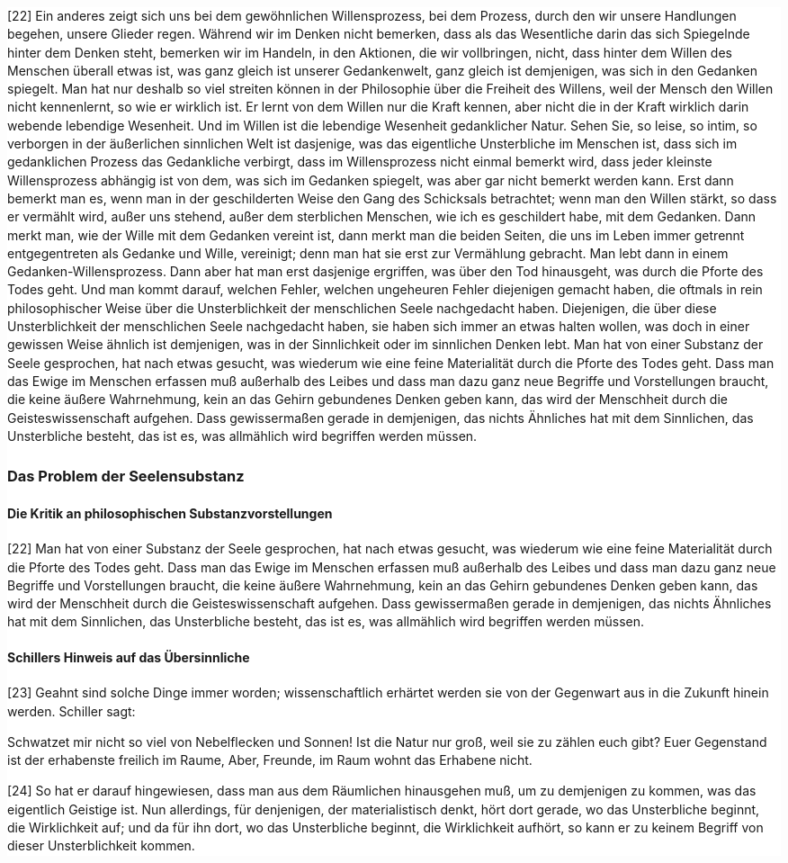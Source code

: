 [22] Ein anderes zeigt sich uns bei dem gewöhnlichen Willensprozess, bei dem Prozess, durch den wir unsere Handlungen begehen, unsere Glieder regen. Während wir im Denken nicht bemerken, dass als das Wesentliche darin das sich Spiegelnde hinter dem Denken steht, bemerken wir im Handeln, in den Aktionen, die wir vollbringen, nicht, dass hinter dem Willen des Menschen überall etwas ist, was ganz gleich ist unserer Gedankenwelt, ganz gleich ist demjenigen, was sich in den Gedanken spiegelt. Man hat nur deshalb so viel streiten können in der Philosophie über die Freiheit des Willens, weil der Mensch den Willen nicht kennenlernt, so wie er wirklich ist. Er lernt von dem Willen nur die Kraft kennen, aber nicht die in der Kraft wirklich darin webende lebendige Wesenheit. Und im Willen ist die lebendige Wesenheit gedanklicher Natur. Sehen Sie, so leise, so intim, so verborgen in der äußerlichen sinnlichen Welt ist dasjenige, was das eigentliche Unsterbliche im Menschen ist, dass sich im gedanklichen Prozess das Gedankliche verbirgt, dass im Willensprozess nicht einmal bemerkt wird, dass jeder kleinste Willensprozess abhängig ist von dem, was sich im Gedanken spiegelt, was aber gar nicht bemerkt werden kann. Erst dann bemerkt man es, wenn man in der geschilderten Weise den Gang des Schicksals betrachtet; wenn man den Willen stärkt, so dass er vermählt wird, außer uns stehend, außer dem sterblichen Menschen, wie ich es geschildert habe, mit dem Gedanken. Dann merkt man, wie der Wille mit dem Gedanken vereint ist, dann merkt man die beiden Seiten, die uns im Leben immer getrennt entgegentreten als Gedanke und Wille, vereinigt; denn man hat sie erst zur Vermählung gebracht. Man lebt dann in einem Gedanken-Willensprozess. Dann aber hat man erst dasjenige ergriffen, was über den Tod hinausgeht, was durch die Pforte des Todes geht. Und man kommt darauf, welchen Fehler, welchen ungeheuren Fehler diejenigen gemacht haben, die oftmals in rein philosophischer Weise über die Unsterblichkeit der menschlichen Seele nachgedacht haben. Diejenigen, die über diese Unsterblichkeit der menschlichen Seele nachgedacht haben, sie haben sich immer an etwas halten wollen, was doch in einer gewissen Weise ähnlich ist demjenigen, was in der Sinnlichkeit oder im sinnlichen Denken lebt. Man hat von einer Substanz der Seele gesprochen, hat nach etwas gesucht, was wiederum wie eine feine Materialität durch die Pforte des Todes geht. Dass man das Ewige im Menschen erfassen muß außerhalb des Leibes und dass man dazu ganz neue Begriffe und Vorstellungen braucht, die keine äußere Wahrnehmung, kein an das Gehirn gebundenes Denken geben kann, das wird der Menschheit durch die Geisteswissenschaft aufgehen. Dass gewissermaßen gerade in demjenigen, das nichts Ähnliches hat mit dem Sinnlichen, das Unsterbliche besteht, das ist es, was allmählich wird begriffen werden müssen.

### Das Problem der Seelensubstanz

#### Die Kritik an philosophischen Substanzvorstellungen

[22] Man hat von einer Substanz der Seele gesprochen, hat nach etwas gesucht, was wiederum wie eine feine Materialität durch die Pforte des Todes geht. Dass man das Ewige im Menschen erfassen muß außerhalb des Leibes und dass man dazu ganz neue Begriffe und Vorstellungen braucht, die keine äußere Wahrnehmung, kein an das Gehirn gebundenes Denken geben kann, das wird der Menschheit durch die Geisteswissenschaft aufgehen. Dass gewissermaßen gerade in demjenigen, das nichts Ähnliches hat mit dem Sinnlichen, das Unsterbliche besteht, das ist es, was allmählich wird begriffen werden müssen.

#### Schillers Hinweis auf das Übersinnliche

[23] Geahnt sind solche Dinge immer worden; wissenschaftlich erhärtet werden sie von der Gegenwart aus in die Zukunft hinein werden. Schiller sagt:

Schwatzet mir nicht so viel von Nebelflecken und Sonnen! Ist die Natur nur groß, weil sie zu zählen euch gibt? Euer Gegenstand ist der erhabenste freilich im Raume, Aber, Freunde, im Raum wohnt das Erhabene nicht.

[24] So hat er darauf hingewiesen, dass man aus dem Räumlichen hinausgehen muß, um zu demjenigen zu kommen, was das eigentlich Geistige ist. Nun allerdings, für denjenigen, der materialistisch denkt, hört dort gerade, wo das Unsterbliche beginnt, die Wirklichkeit auf; und da für ihn dort, wo das Unsterbliche beginnt, die Wirklichkeit aufhört, so kann er zu keinem Begriff von dieser Unsterblichkeit kommen.

